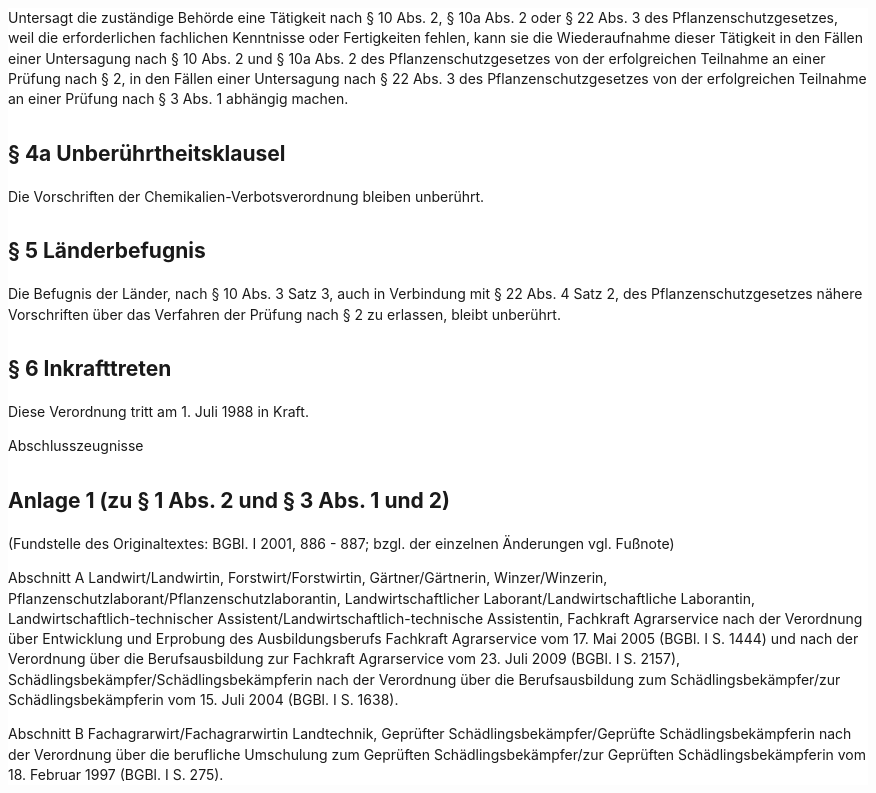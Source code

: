 Untersagt die zuständige Behörde eine Tätigkeit nach § 10 Abs. 2, §
10a Abs. 2 oder § 22 Abs. 3 des Pflanzenschutzgesetzes, weil die
erforderlichen fachlichen Kenntnisse oder Fertigkeiten fehlen, kann
sie die Wiederaufnahme dieser Tätigkeit in den Fällen einer
Untersagung nach § 10 Abs. 2 und § 10a Abs. 2 des
Pflanzenschutzgesetzes von der erfolgreichen Teilnahme an einer
Prüfung nach § 2, in den Fällen einer Untersagung nach § 22 Abs. 3 des
Pflanzenschutzgesetzes von der erfolgreichen Teilnahme an einer
Prüfung nach § 3 Abs. 1 abhängig machen.


## § 4a Unberührtheitsklausel

Die Vorschriften der Chemikalien-Verbotsverordnung bleiben unberührt.


## § 5 Länderbefugnis

Die Befugnis der Länder, nach § 10 Abs. 3 Satz 3, auch in Verbindung
mit § 22 Abs. 4 Satz 2, des Pflanzenschutzgesetzes nähere Vorschriften
über das Verfahren der Prüfung nach § 2 zu erlassen, bleibt unberührt.


## § 6 Inkrafttreten

Diese Verordnung tritt am 1. Juli 1988 in Kraft.

Abschlusszeugnisse

## Anlage 1 (zu § 1 Abs. 2 und § 3 Abs. 1 und 2)

(Fundstelle des Originaltextes: BGBl. I 2001, 886 - 887;
bzgl. der einzelnen Änderungen vgl. Fußnote)

Abschnitt A
Landwirt/Landwirtin,
Forstwirt/Forstwirtin,
Gärtner/Gärtnerin,
Winzer/Winzerin,
Pflanzenschutzlaborant/Pflanzenschutzlaborantin,
Landwirtschaftlicher Laborant/Landwirtschaftliche Laborantin,
Landwirtschaftlich-technischer Assistent/Landwirtschaftlich-technische
Assistentin,
Fachkraft Agrarservice nach der Verordnung über Entwicklung und
Erprobung des Ausbildungsberufs Fachkraft Agrarservice vom 17. Mai
2005 (BGBl. I S. 1444) und nach der Verordnung über die
Berufsausbildung zur Fachkraft Agrarservice vom 23. Juli 2009 (BGBl. I
S. 2157),
Schädlingsbekämpfer/Schädlingsbekämpferin nach der Verordnung über die
Berufsausbildung zum Schädlingsbekämpfer/zur Schädlingsbekämpferin vom
15\. Juli 2004 (BGBl. I S. 1638).

Abschnitt B
Fachagrarwirt/Fachagrarwirtin Landtechnik,
Geprüfter Schädlingsbekämpfer/Geprüfte Schädlingsbekämpferin nach der
Verordnung über die berufliche Umschulung zum Geprüften
Schädlingsbekämpfer/zur Geprüften Schädlingsbekämpferin vom 18.
Februar 1997 (BGBl. I S. 275).
